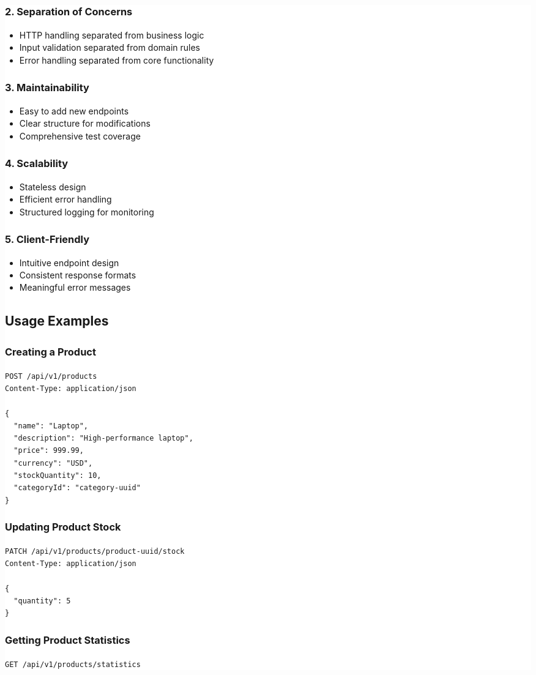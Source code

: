 ### 2. Separation of Concerns
- HTTP handling separated from business logic
- Input validation separated from domain rules
- Error handling separated from core functionality

### 3. Maintainability
- Easy to add new endpoints
- Clear structure for modifications
- Comprehensive test coverage

### 4. Scalability
- Stateless design
- Efficient error handling
- Structured logging for monitoring

### 5. Client-Friendly
- Intuitive endpoint design
- Consistent response formats
- Meaningful error messages

## Usage Examples

### Creating a Product
```http
POST /api/v1/products
Content-Type: application/json

{
  "name": "Laptop",
  "description": "High-performance laptop",
  "price": 999.99,
  "currency": "USD",
  "stockQuantity": 10,
  "categoryId": "category-uuid"
}
```

### Updating Product Stock
```http
PATCH /api/v1/products/product-uuid/stock
Content-Type: application/json

{
  "quantity": 5
}
```

### Getting Product Statistics
```http
GET /api/v1/products/statistics
```
